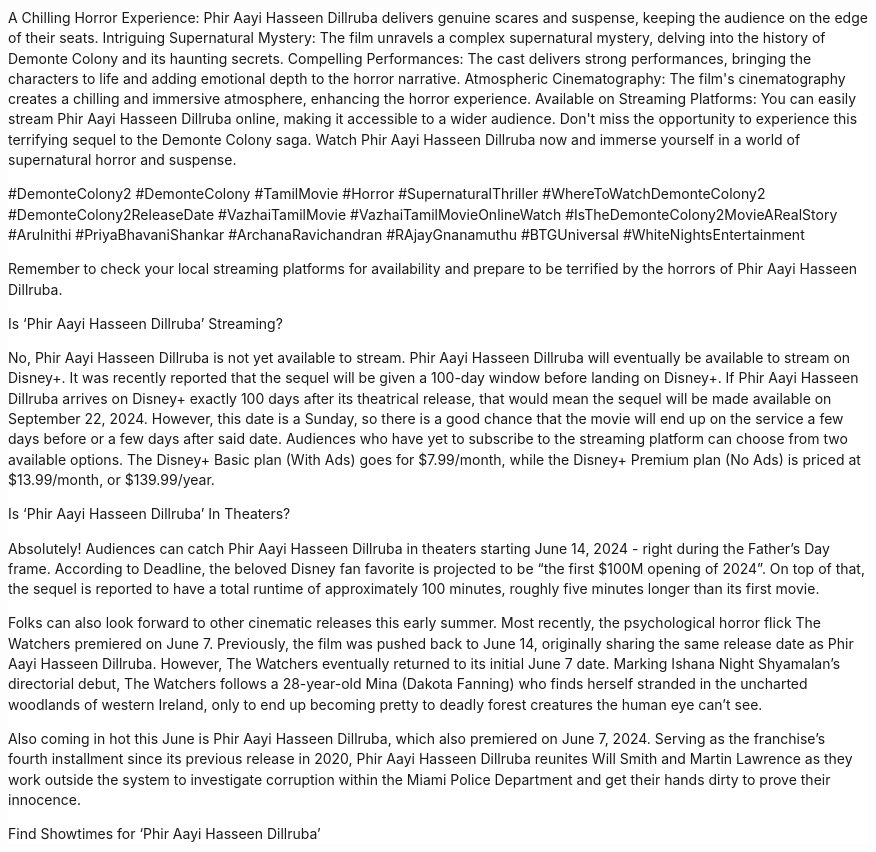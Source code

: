 A Chilling Horror Experience: Phir Aayi Hasseen Dillruba delivers genuine scares and suspense, keeping the audience on the edge of their seats.
Intriguing Supernatural Mystery: The film unravels a complex supernatural mystery, delving into the history of Demonte Colony and its haunting secrets.
Compelling Performances: The cast delivers strong performances, bringing the characters to life and adding emotional depth to the horror narrative.
Atmospheric Cinematography: The film's cinematography creates a chilling and immersive atmosphere, enhancing the horror experience.
Available on Streaming Platforms: You can easily stream Phir Aayi Hasseen Dillruba online, making it accessible to a wider audience.
Don't miss the opportunity to experience this terrifying sequel to the Demonte Colony saga. Watch Phir Aayi Hasseen Dillruba now and immerse yourself in a world of supernatural horror and suspense.

#DemonteColony2 #DemonteColony #TamilMovie #Horror #SupernaturalThriller #WhereToWatchDemonteColony2 #DemonteColony2ReleaseDate #VazhaiTamilMovie #VazhaiTamilMovieOnlineWatch #IsTheDemonteColony2MovieARealStory #Arulnithi #PriyaBhavaniShankar #ArchanaRavichandran #RAjayGnanamuthu #BTGUniversal #WhiteNightsEntertainment

Remember to check your local streaming platforms for availability and prepare to be terrified by the horrors of Phir Aayi Hasseen Dillruba.




Is ‘Phir Aayi Hasseen Dillruba’ Streaming?

No, Phir Aayi Hasseen Dillruba is not yet available to stream. Phir Aayi Hasseen Dillruba will eventually be available to stream on Disney+. It was recently reported that the sequel will be given a 100-day window before landing on Disney+. If Phir Aayi Hasseen Dillruba arrives on Disney+ exactly 100 days after its theatrical release, that would mean the sequel will be made available on September 22, 2024. However, this date is a Sunday, so there is a good chance that the movie will end up on the service a few days before or a few days after said date. Audiences who have yet to subscribe to the streaming platform can choose from two available options. The Disney+ Basic plan (With Ads) goes for $7.99/month, while the Disney+ Premium plan (No Ads) is priced at $13.99/month, or $139.99/year.

Is ‘Phir Aayi Hasseen Dillruba’ In Theaters?

Absolutely! Audiences can catch Phir Aayi Hasseen Dillruba in theaters starting June 14, 2024 - right during the Father’s Day frame. According to Deadline, the beloved Disney fan favorite is projected to be “the first $100M opening of 2024”. On top of that, the sequel is reported to have a total runtime of approximately 100 minutes, roughly five minutes longer than its first movie.

Folks can also look forward to other cinematic releases this early summer. Most recently, the psychological horror flick The Watchers premiered on June 7. Previously, the film was pushed back to June 14, originally sharing the same release date as Phir Aayi Hasseen Dillruba. However, The Watchers eventually returned to its initial June 7 date. Marking Ishana Night Shyamalan’s directorial debut, The Watchers follows a 28-year-old Mina (Dakota Fanning) who finds herself stranded in the uncharted woodlands of western Ireland, only to end up becoming pretty to deadly forest creatures the human eye can’t see.

Also coming in hot this June is Phir Aayi Hasseen Dillruba, which also premiered on June 7, 2024. Serving as the franchise’s fourth installment since its previous release in 2020, Phir Aayi Hasseen Dillruba reunites Will Smith and Martin Lawrence as they work outside the system to investigate corruption within the Miami Police Department and get their hands dirty to prove their innocence.

Find Showtimes for ‘Phir Aayi Hasseen Dillruba’
